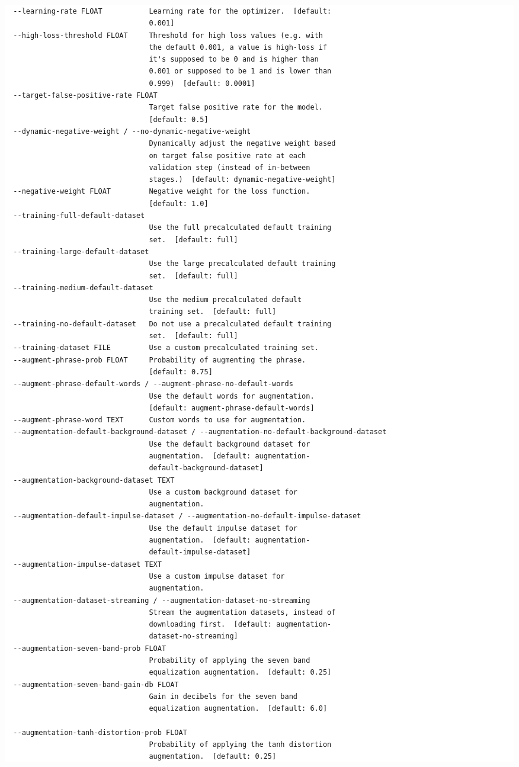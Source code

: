 ```
  --learning-rate FLOAT           Learning rate for the optimizer.  [default:
                                  0.001]                                           
  --high-loss-threshold FLOAT     Threshold for high loss values (e.g. with  
                                  the default 0.001, a value is high-loss if
                                  it's supposed to be 0 and is higher than  
                                  0.001 or supposed to be 1 and is lower than
                                  0.999)  [default: 0.0001]       
  --target-false-positive-rate FLOAT                                               
                                  Target false positive rate for the model.
                                  [default: 0.5]                              
  --dynamic-negative-weight / --no-dynamic-negative-weight                         
                                  Dynamically adjust the negative weight based
                                  on target false positive rate at each       
                                  validation step (instead of in-between
                                  stages.)  [default: dynamic-negative-weight]
  --negative-weight FLOAT         Negative weight for the loss function.     
                                  [default: 1.0]
  --training-full-default-dataset                                                  
                                  Use the full precalculated default training
                                  set.  [default: full]
  --training-large-default-dataset                                                 
                                  Use the large precalculated default training
                                  set.  [default: full]
  --training-medium-default-dataset                                                
                                  Use the medium precalculated default        
                                  training set.  [default: full]
  --training-no-default-dataset   Do not use a precalculated default training 
                                  set.  [default: full]                       
  --training-dataset FILE         Use a custom precalculated training set.
  --augment-phrase-prob FLOAT     Probability of augmenting the phrase.  
                                  [default: 0.75]                            
  --augment-phrase-default-words / --augment-phrase-no-default-words
                                  Use the default words for augmentation.
                                  [default: augment-phrase-default-words]
  --augment-phrase-word TEXT      Custom words to use for augmentation.
  --augmentation-default-background-dataset / --augmentation-no-default-background-dataset
                                  Use the default background dataset for
                                  augmentation.  [default: augmentation-   
                                  default-background-dataset]              
  --augmentation-background-dataset TEXT                                           
                                  Use a custom background dataset for
                                  augmentation.                               
  --augmentation-default-impulse-dataset / --augmentation-no-default-impulse-dataset
                                  Use the default impulse dataset for      
                                  augmentation.  [default: augmentation-
                                  default-impulse-dataset]                    
  --augmentation-impulse-dataset TEXT                                              
                                  Use a custom impulse dataset for                 
                                  augmentation.                     
  --augmentation-dataset-streaming / --augmentation-dataset-no-streaming      
                                  Stream the augmentation datasets, instead of
                                  downloading first.  [default: augmentation-
                                  dataset-no-streaming]
  --augmentation-seven-band-prob FLOAT                                             
                                  Probability of applying the seven band           
                                  equalization augmentation.  [default: 0.25]
  --augmentation-seven-band-gain-db FLOAT                                   
                                  Gain in decibels for the seven band       
                                  equalization augmentation.  [default: 6.0]

  --augmentation-tanh-distortion-prob FLOAT                                 
                                  Probability of applying the tanh distortion
                                  augmentation.  [default: 0.25]          
```